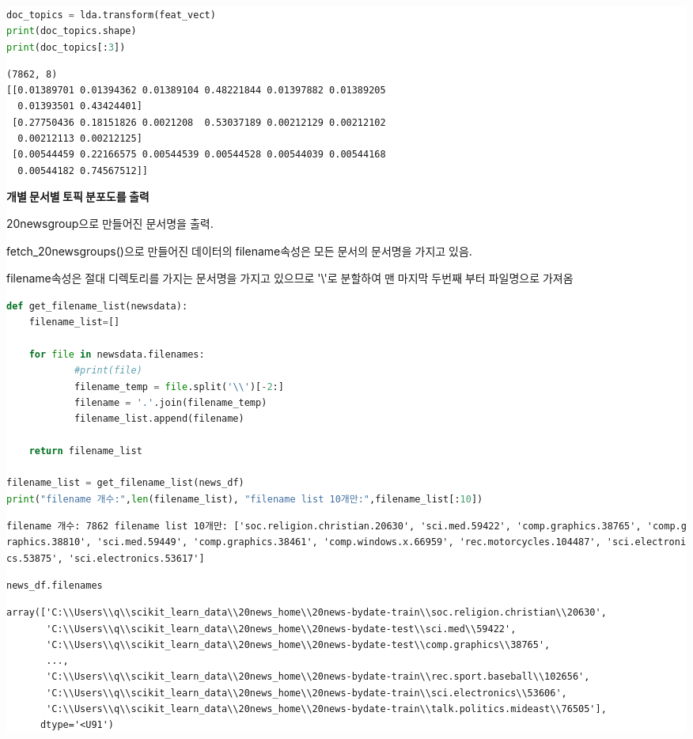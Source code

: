 
```python
doc_topics = lda.transform(feat_vect)
print(doc_topics.shape)
print(doc_topics[:3])
```

    (7862, 8)
    [[0.01389701 0.01394362 0.01389104 0.48221844 0.01397882 0.01389205
      0.01393501 0.43424401]
     [0.27750436 0.18151826 0.0021208  0.53037189 0.00212129 0.00212102
      0.00212113 0.00212125]
     [0.00544459 0.22166575 0.00544539 0.00544528 0.00544039 0.00544168
      0.00544182 0.74567512]]


**개별 문서별 토픽 분포도를 출력**

20newsgroup으로 만들어진 문서명을 출력.

fetch_20newsgroups()으로 만들어진 데이터의 filename속성은 모든 문서의 문서명을 가지고 있음.

filename속성은 절대 디렉토리를 가지는 문서명을 가지고 있으므로 '\\'로 분할하여 맨 마지막 두번째 부터 파일명으로 가져옴


```python
def get_filename_list(newsdata):
    filename_list=[]

    for file in newsdata.filenames:
            #print(file)
            filename_temp = file.split('\\')[-2:]
            filename = '.'.join(filename_temp)
            filename_list.append(filename)
    
    return filename_list

filename_list = get_filename_list(news_df)
print("filename 개수:",len(filename_list), "filename list 10개만:",filename_list[:10])
```

    filename 개수: 7862 filename list 10개만: ['soc.religion.christian.20630', 'sci.med.59422', 'comp.graphics.38765', 'comp.graphics.38810', 'sci.med.59449', 'comp.graphics.38461', 'comp.windows.x.66959', 'rec.motorcycles.104487', 'sci.electronics.53875', 'sci.electronics.53617']



```python
news_df.filenames
```




    array(['C:\\Users\\q\\scikit_learn_data\\20news_home\\20news-bydate-train\\soc.religion.christian\\20630',
           'C:\\Users\\q\\scikit_learn_data\\20news_home\\20news-bydate-test\\sci.med\\59422',
           'C:\\Users\\q\\scikit_learn_data\\20news_home\\20news-bydate-test\\comp.graphics\\38765',
           ...,
           'C:\\Users\\q\\scikit_learn_data\\20news_home\\20news-bydate-train\\rec.sport.baseball\\102656',
           'C:\\Users\\q\\scikit_learn_data\\20news_home\\20news-bydate-train\\sci.electronics\\53606',
           'C:\\Users\\q\\scikit_learn_data\\20news_home\\20news-bydate-train\\talk.politics.mideast\\76505'],
          dtype='<U91')
